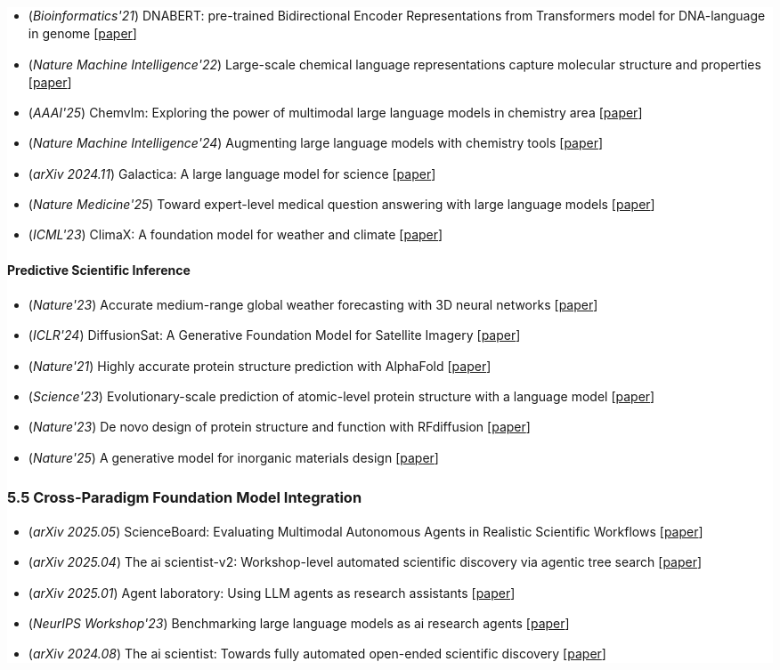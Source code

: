 - (*Bioinformatics'21*) DNABERT: pre-trained Bidirectional Encoder Representations from Transformers model for DNA-language in genome [[paper](https://pubmed.ncbi.nlm.nih.gov/33538820/)]

- (*Nature Machine Intelligence'22*) Large-scale chemical language representations capture molecular structure and properties [[paper](https://www.nature.com/articles/s42256-022-00580-7)]

- (*AAAI'25*) Chemvlm: Exploring the power of multimodal large language models in chemistry area [[paper](https://ojs.aaai.org/index.php/AAAI/article/view/32020)]

- (*Nature Machine Intelligence'24*) Augmenting large language models with chemistry tools [[paper](https://www.nature.com/articles/s42256-024-00832-8.pdf)]

- (*arXiv 2024.11*) Galactica: A large language model for science [[paper](https://arxiv.org/abs/2211.09085)]

- (*Nature Medicine'25*) Toward expert-level medical question answering with large language models [[paper](https://www.nature.com/articles/s41591-024-03423-7.pdf)]

- (*ICML'23*) ClimaX: A foundation model for weather and climate [[paper](https://proceedings.mlr.press/v202/nguyen23a.html)]



#### Predictive Scientific Inference

- (*Nature'23*)  Accurate medium-range global weather forecasting with 3D neural networks  [[paper](https://www.nature.com/articles/s41586-023-06185-3)]

- (*ICLR'24*) DiffusionSat: A Generative Foundation Model for Satellite Imagery [[paper](https://arxiv.org/abs/2312.03606)]

- (*Nature'21*) Highly accurate protein structure prediction with AlphaFold  [[paper](https://www.nature.com/articles/s41586-021-03819-2)]

- (*Science'23*) Evolutionary-scale prediction of atomic-level protein structure with a language model [[paper](https://www.science.org/doi/10.1126/science.ade2574)]

- (*Nature'23*) De novo design of protein structure and function with RFdiffusion [[paper](https://www.nature.com/articles/s41586-023-06415-8_reference.pdf)]

- (*Nature'25*) A generative model for inorganic materials design [[paper](https://www.nature.com/articles/s41586-025-08628-5_reference.pdf)]



### 5.5 Cross-Paradigm Foundation Model Integration

- (*arXiv 2025.05*) ScienceBoard: Evaluating Multimodal Autonomous Agents in Realistic Scientific Workflows [[paper](https://arxiv.org/pdf/2505.19897)]

- (*arXiv 2025.04*) The ai scientist-v2: Workshop-level automated scientific discovery via agentic tree search [[paper](https://arxiv.org/pdf/2504.08066)]

- (*arXiv 2025.01*) Agent laboratory: Using LLM agents as research assistants [[paper](https://arxiv.org/abs/2501.04227)]

- (*NeurIPS Workshop'23*) Benchmarking large language models as ai research agents [[paper](https://openreview.net/pdf?id=kXlTY0BmK3)]

- (*arXiv 2024.08*) The ai scientist: Towards fully automated open-ended scientific discovery  [[paper](https://arxiv.org/pdf/2408.06292)]
